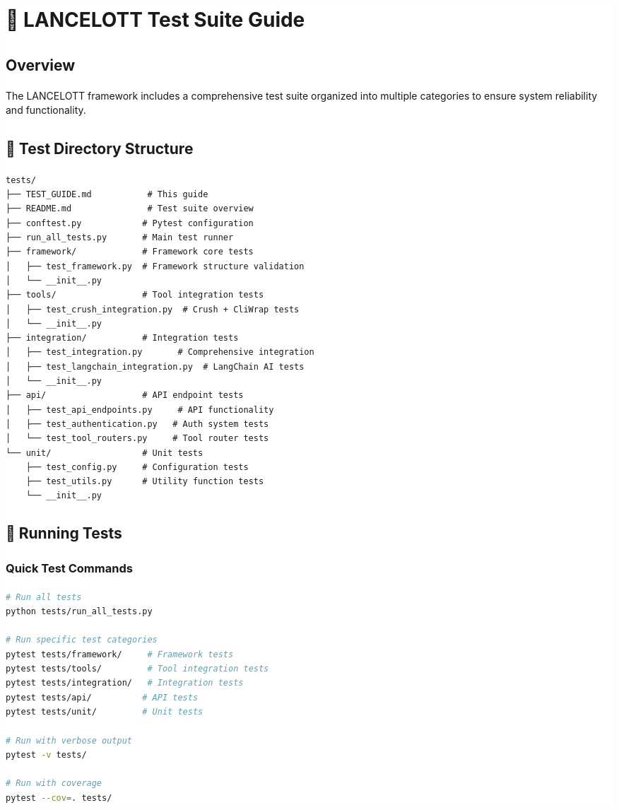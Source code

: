 # 🧪 LANCELOTT Test Suite Guide

## Overview

The LANCELOTT framework includes a comprehensive test suite organized into multiple categories to ensure system reliability and functionality.

## 📂 Test Directory Structure

```
tests/
├── TEST_GUIDE.md           # This guide
├── README.md               # Test suite overview
├── conftest.py            # Pytest configuration
├── run_all_tests.py       # Main test runner
├── framework/             # Framework core tests
│   ├── test_framework.py  # Framework structure validation
│   └── __init__.py
├── tools/                 # Tool integration tests
│   ├── test_crush_integration.py  # Crush + CliWrap tests
│   └── __init__.py
├── integration/           # Integration tests
│   ├── test_integration.py       # Comprehensive integration
│   ├── test_langchain_integration.py  # LangChain AI tests
│   └── __init__.py
├── api/                   # API endpoint tests
│   ├── test_api_endpoints.py     # API functionality
│   ├── test_authentication.py   # Auth system tests
│   └── test_tool_routers.py     # Tool router tests
└── unit/                  # Unit tests
    ├── test_config.py     # Configuration tests
    ├── test_utils.py      # Utility function tests
    └── __init__.py
```

## 🚀 Running Tests

### Quick Test Commands

```bash
# Run all tests
python tests/run_all_tests.py

# Run specific test categories
pytest tests/framework/     # Framework tests
pytest tests/tools/         # Tool integration tests
pytest tests/integration/   # Integration tests
pytest tests/api/          # API tests
pytest tests/unit/         # Unit tests

# Run with verbose output
pytest -v tests/

# Run with coverage
pytest --cov=. tests/
```
